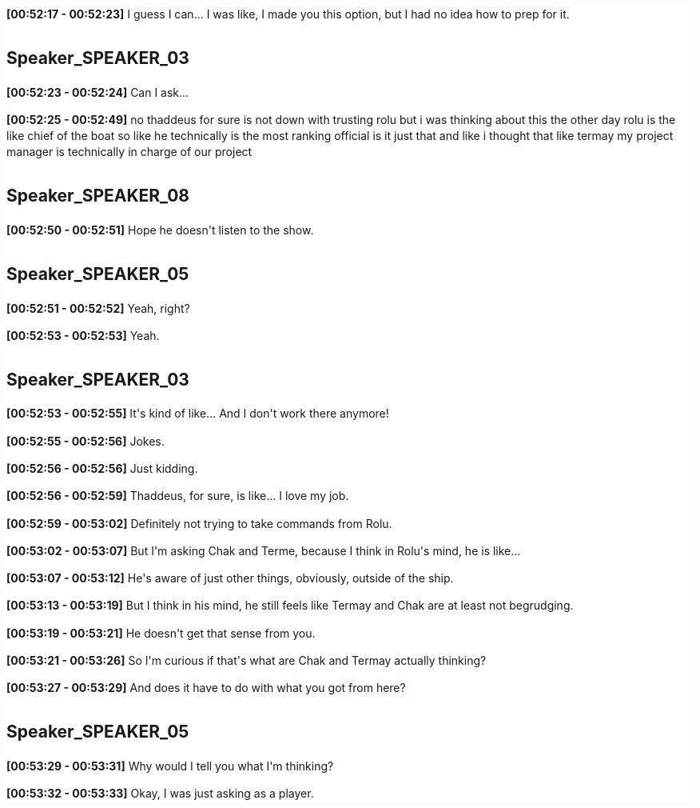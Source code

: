 **[00:52:17 - 00:52:23]** I guess I can... I was like, I made you this option, but I had no idea how to prep for it.


## Speaker_SPEAKER_03

**[00:52:23 - 00:52:24]** Can I ask...

**[00:52:25 - 00:52:49]** no thaddeus for sure is not down with trusting rolu but i was thinking about this the other day rolu is the like chief of the boat so like he technically is the most ranking official is it just that and like i thought that like termay my project manager is technically in charge of our project


## Speaker_SPEAKER_08

**[00:52:50 - 00:52:51]** Hope he doesn't listen to the show.


## Speaker_SPEAKER_05

**[00:52:51 - 00:52:52]** Yeah, right?

**[00:52:53 - 00:52:53]** Yeah.


## Speaker_SPEAKER_03

**[00:52:53 - 00:52:55]** It's kind of like... And I don't work there anymore!

**[00:52:55 - 00:52:56]** Jokes.

**[00:52:56 - 00:52:56]** Just kidding.

**[00:52:56 - 00:52:59]** Thaddeus, for sure, is like... I love my job.

**[00:52:59 - 00:53:02]** Definitely not trying to take commands from Rolu.

**[00:53:02 - 00:53:07]** But I'm asking Chak and Terme, because I think in Rolu's mind, he is like...

**[00:53:07 - 00:53:12]** He's aware of just other things, obviously, outside of the ship.

**[00:53:13 - 00:53:19]** But I think in his mind, he still feels like Termay and Chak are at least not begrudging.

**[00:53:19 - 00:53:21]** He doesn't get that sense from you.

**[00:53:21 - 00:53:26]** So I'm curious if that's what are Chak and Termay actually thinking?

**[00:53:27 - 00:53:29]** And does it have to do with what you got from here?


## Speaker_SPEAKER_05

**[00:53:29 - 00:53:31]** Why would I tell you what I'm thinking?

**[00:53:32 - 00:53:33]** Okay, I was just asking as a player.
